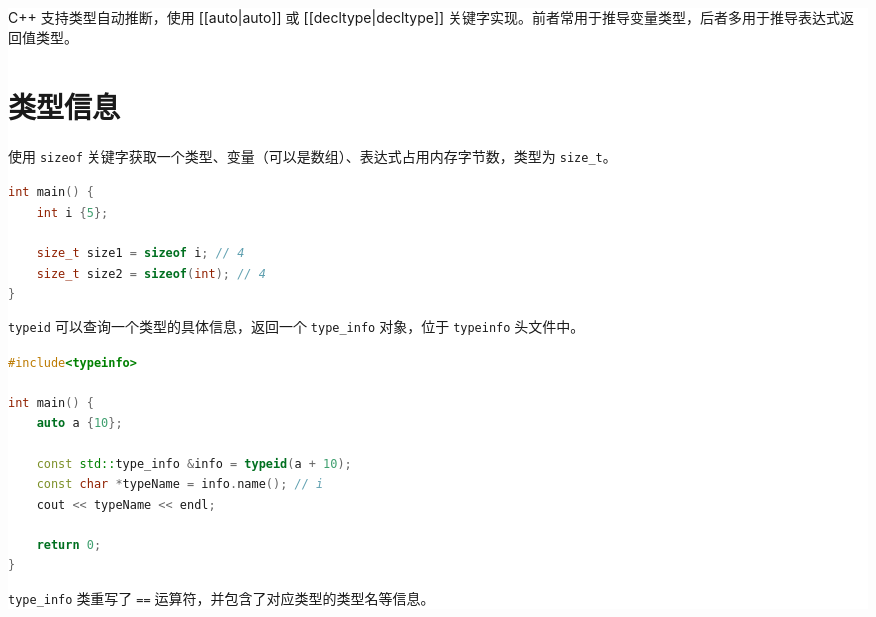 C++ 支持类型自动推断，使用 [[auto|auto]] 或 [[decltype|decltype]] 关键字实现。前者常用于推导变量类型，后者多用于推导表达式返回值类型。
# 类型信息

使用 `sizeof` 关键字获取一个类型、变量（可以是数组）、表达式占用内存字节数，类型为 `size_t`。

```cpp
int main() {
    int i {5};

    size_t size1 = sizeof i; // 4
    size_t size2 = sizeof(int); // 4
}
```

`typeid` 可以查询一个类型的具体信息，返回一个 `type_info` 对象，位于 `typeinfo` 头文件中。

```cpp
#include<typeinfo>

int main() {
    auto a {10};

    const std::type_info &info = typeid(a + 10);
    const char *typeName = info.name(); // i
    cout << typeName << endl;

    return 0;
}
```

`type_info` 类重写了 `==` 运算符，并包含了对应类型的类型名等信息。
